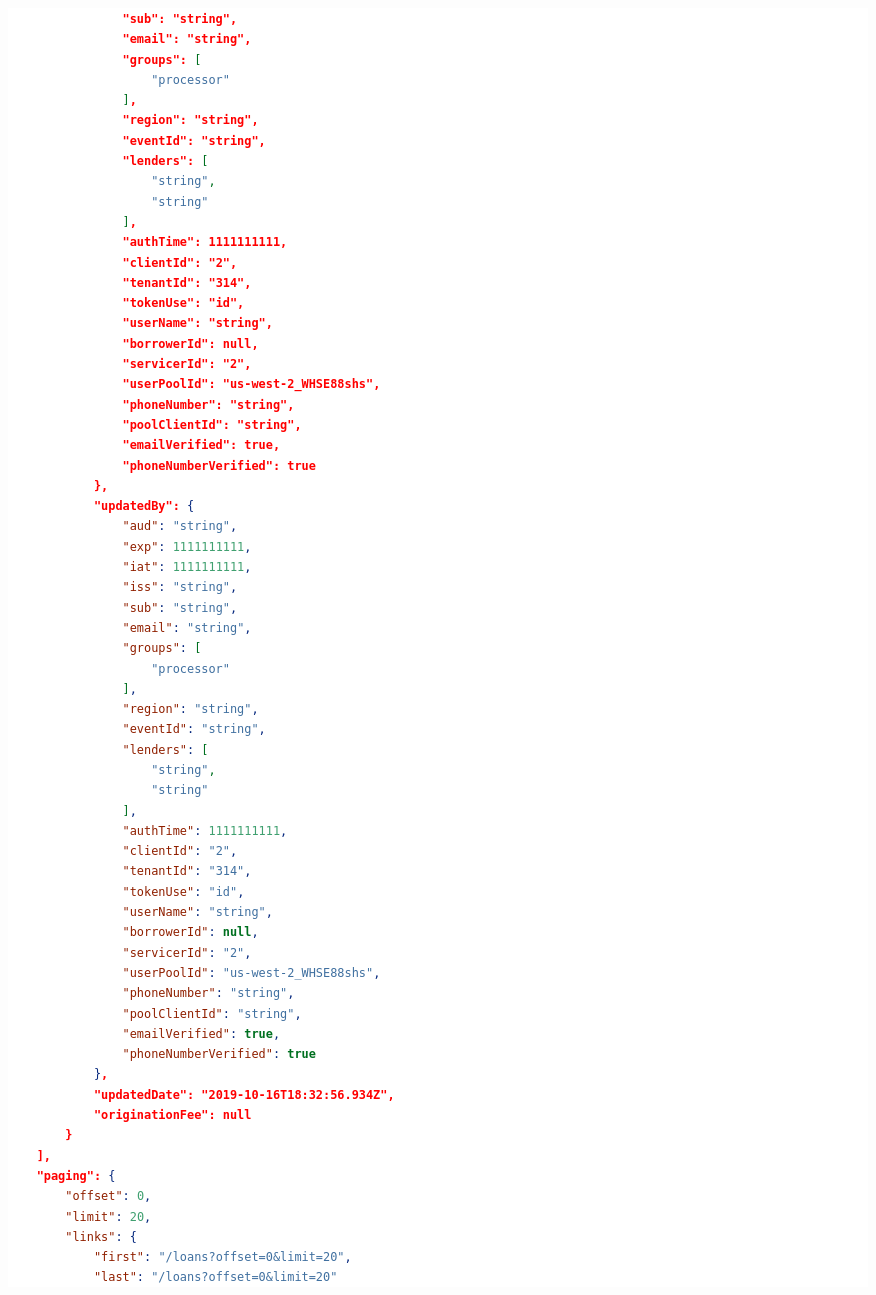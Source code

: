 ```json
                "sub": "string",
                "email": "string",
                "groups": [
                    "processor"
                ],
                "region": "string",
                "eventId": "string",
                "lenders": [
                    "string",
                    "string"
                ],
                "authTime": 1111111111,
                "clientId": "2",
                "tenantId": "314",
                "tokenUse": "id",
                "userName": "string",
                "borrowerId": null,
                "servicerId": "2",
                "userPoolId": "us-west-2_WHSE88shs",
                "phoneNumber": "string",
                "poolClientId": "string",
                "emailVerified": true,
                "phoneNumberVerified": true
            },
            "updatedBy": {
                "aud": "string",
                "exp": 1111111111,
                "iat": 1111111111,
                "iss": "string",
                "sub": "string",
                "email": "string",
                "groups": [
                    "processor"
                ],
                "region": "string",
                "eventId": "string",
                "lenders": [
                    "string",
                    "string"
                ],
                "authTime": 1111111111,
                "clientId": "2",
                "tenantId": "314",
                "tokenUse": "id",
                "userName": "string",
                "borrowerId": null,
                "servicerId": "2",
                "userPoolId": "us-west-2_WHSE88shs",
                "phoneNumber": "string",
                "poolClientId": "string",
                "emailVerified": true,
                "phoneNumberVerified": true
            },
            "updatedDate": "2019-10-16T18:32:56.934Z",
            "originationFee": null
        }
    ],
    "paging": {
        "offset": 0,
        "limit": 20,
        "links": {
            "first": "/loans?offset=0&limit=20",
            "last": "/loans?offset=0&limit=20"
```
